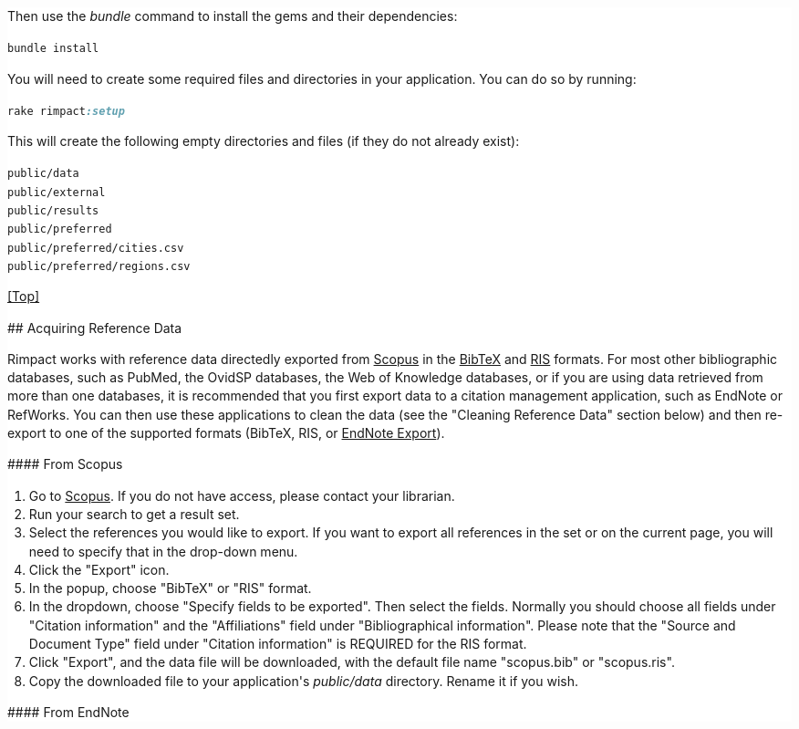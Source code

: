Then use the *bundle* command to install the gems and their dependencies:

```ruby
bundle install
```

You will need to create some required files and directories in your application. You can do so by running:

```ruby
rake rimpact:setup
```

This will create the following empty directories and files (if they do not already exist):

    public/data
    public/external
    public/results
    public/preferred
    public/preferred/cities.csv
    public/preferred/regions.csv

[[Top]](#top)

<a name="acquiring" />
## Acquiring Reference Data

Rimpact works with reference data directedly exported from [Scopus](http://www.scopus.com/) in the [BibTeX](http://en.wikipedia.org/wiki/BibTeX) and [RIS](http://en.wikipedia.org/wiki/RIS_(file_format)) formats. For most other bibliographic databases, such as PubMed, the OvidSP databases, the Web of Knowledge databases, or if you are using data retrieved from more than one databases, it is recommended that you first export data to a citation management application, such as EndNote or RefWorks. You can then use these applications to clean the data (see the "Cleaning Reference Data" section below) and then re-export to one of the supported formats (BibTeX, RIS, or [EndNote Export](http://wiki.cns.iu.edu/pages/viewpage.action?pageId=1933370)).

<a name="scopus" />
#### From Scopus

1. Go to [Scopus](http://www.scopus.com/). If you do not have access, please contact your librarian.
2. Run your search to get a result set.
3. Select the references you would like to export. If you want to export all references in the set or on the current page, you will need to specify that in the drop-down menu.
4. Click the "Export" icon.
5. In the popup, choose "BibTeX" or "RIS" format.
6. In the dropdown, choose "Specify fields to be exported". Then select the fields. Normally you should choose all fields under "Citation information" and the "Affiliations" field under "Bibliographical information". Please note that the "Source and Document Type" field under "Citation information" is REQUIRED for the RIS format.
7. Click "Export", and the data file will be downloaded, with the default file name "scopus.bib" or "scopus.ris".
8. Copy the downloaded file to your application's *public/data* directory. Rename it if you wish.

<a name="endnote" />
#### From EndNote
